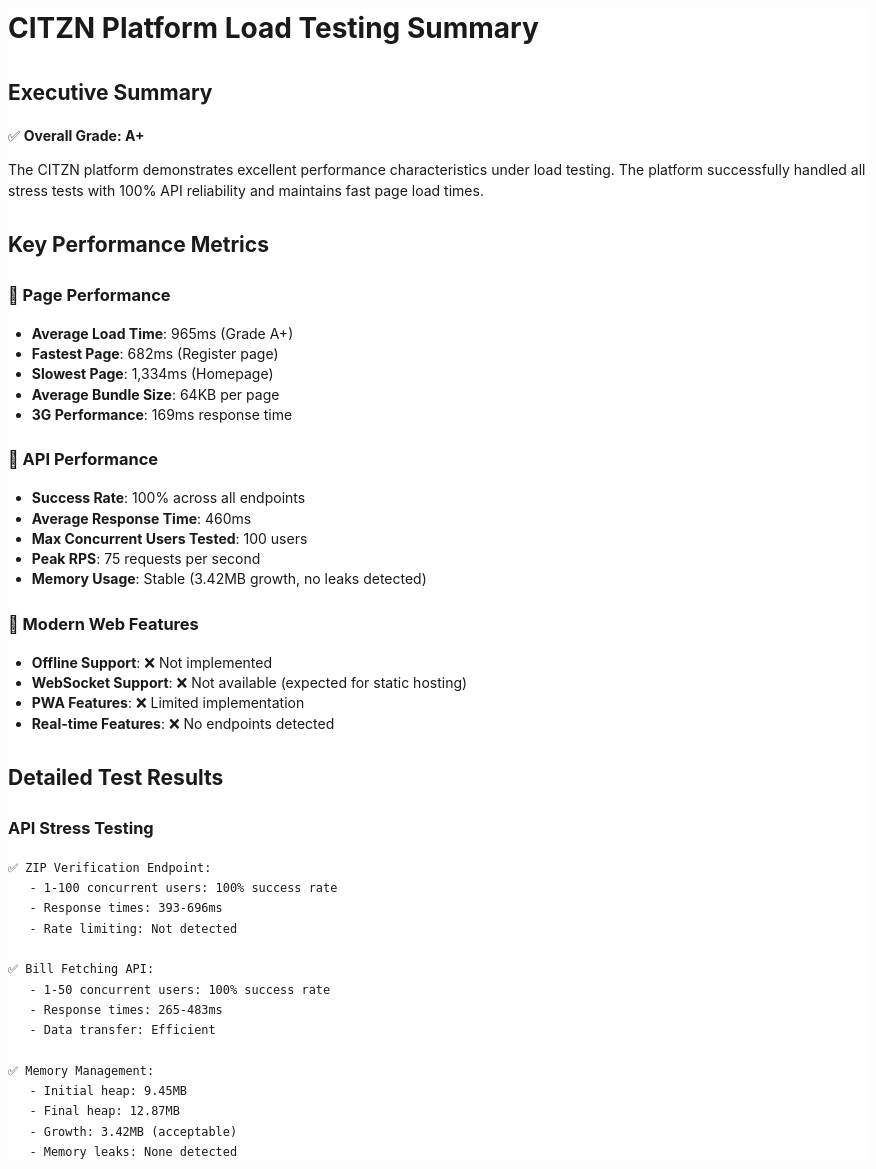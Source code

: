 # CITZN Platform Load Testing Summary

## Executive Summary

✅ **Overall Grade: A+**

The CITZN platform demonstrates excellent performance characteristics under load testing. The platform successfully handled all stress tests with 100% API reliability and maintains fast page load times.

## Key Performance Metrics

### 🚀 Page Performance
- **Average Load Time**: 965ms (Grade A+)
- **Fastest Page**: 682ms (Register page)
- **Slowest Page**: 1,334ms (Homepage)
- **Average Bundle Size**: 64KB per page
- **3G Performance**: 169ms response time

### 🔧 API Performance
- **Success Rate**: 100% across all endpoints
- **Average Response Time**: 460ms
- **Max Concurrent Users Tested**: 100 users
- **Peak RPS**: 75 requests per second
- **Memory Usage**: Stable (3.42MB growth, no leaks detected)

### 📱 Modern Web Features
- **Offline Support**: ❌ Not implemented
- **WebSocket Support**: ❌ Not available (expected for static hosting)
- **PWA Features**: ❌ Limited implementation
- **Real-time Features**: ❌ No endpoints detected

## Detailed Test Results

### API Stress Testing
```
✅ ZIP Verification Endpoint:
   - 1-100 concurrent users: 100% success rate
   - Response times: 393-696ms
   - Rate limiting: Not detected

✅ Bill Fetching API:
   - 1-50 concurrent users: 100% success rate  
   - Response times: 265-483ms
   - Data transfer: Efficient

✅ Memory Management:
   - Initial heap: 9.45MB
   - Final heap: 12.87MB
   - Growth: 3.42MB (acceptable)
   - Memory leaks: None detected
```
